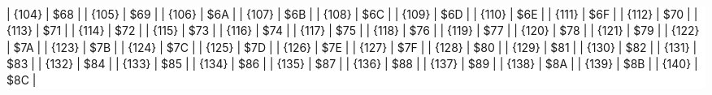 | {104}                 | $68           |
| {105}                 | $69           |
| {106}                 | $6A           |
| {107}                 | $6B           |
| {108}                 | $6C           |
| {109}                 | $6D           |
| {110}                 | $6E           |
| {111}                 | $6F           |
| {112}                 | $70           |
| {113}                 | $71           |
| {114}                 | $72           |
| {115}                 | $73           |
| {116}                 | $74           |
| {117}                 | $75           |
| {118}                 | $76           |
| {119}                 | $77           |
| {120}                 | $78           |
| {121}                 | $79           |
| {122}                 | $7A           |
| {123}                 | $7B           |
| {124}                 | $7C           |
| {125}                 | $7D           |
| {126}                 | $7E           |
| {127}                 | $7F           |
| {128}                 | $80           |
| {129}                 | $81           |
| {130}                 | $82           |
| {131}                 | $83           |
| {132}                 | $84           |
| {133}                 | $85           |
| {134}                 | $86           |
| {135}                 | $87           |
| {136}                 | $88           |
| {137}                 | $89           |
| {138}                 | $8A           |
| {139}                 | $8B           |
| {140}                 | $8C           |